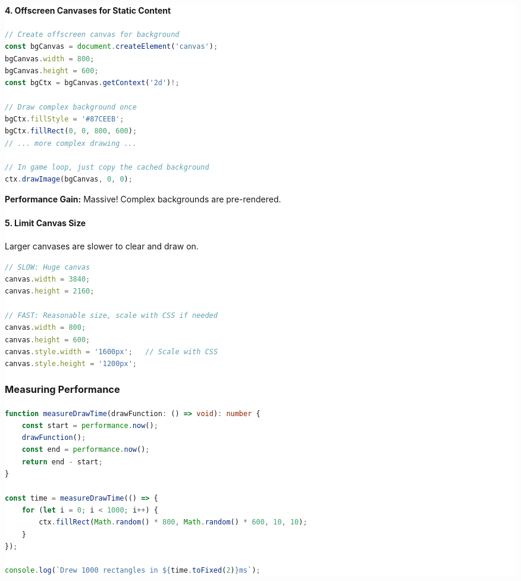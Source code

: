 #### 4. Offscreen Canvases for Static Content

```typescript
// Create offscreen canvas for background
const bgCanvas = document.createElement('canvas');
bgCanvas.width = 800;
bgCanvas.height = 600;
const bgCtx = bgCanvas.getContext('2d')!;

// Draw complex background once
bgCtx.fillStyle = '#87CEEB';
bgCtx.fillRect(0, 0, 800, 600);
// ... more complex drawing ...

// In game loop, just copy the cached background
ctx.drawImage(bgCanvas, 0, 0);
```

**Performance Gain:** Massive! Complex backgrounds are pre-rendered.

#### 5. Limit Canvas Size

Larger canvases are slower to clear and draw on.

```typescript
// SLOW: Huge canvas
canvas.width = 3840;
canvas.height = 2160;

// FAST: Reasonable size, scale with CSS if needed
canvas.width = 800;
canvas.height = 600;
canvas.style.width = '1600px';   // Scale with CSS
canvas.style.height = '1200px';
```

### Measuring Performance

```typescript
function measureDrawTime(drawFunction: () => void): number {
    const start = performance.now();
    drawFunction();
    const end = performance.now();
    return end - start;
}

const time = measureDrawTime(() => {
    for (let i = 0; i < 1000; i++) {
        ctx.fillRect(Math.random() * 800, Math.random() * 600, 10, 10);
    }
});

console.log(`Drew 1000 rectangles in ${time.toFixed(2)}ms`);
```
